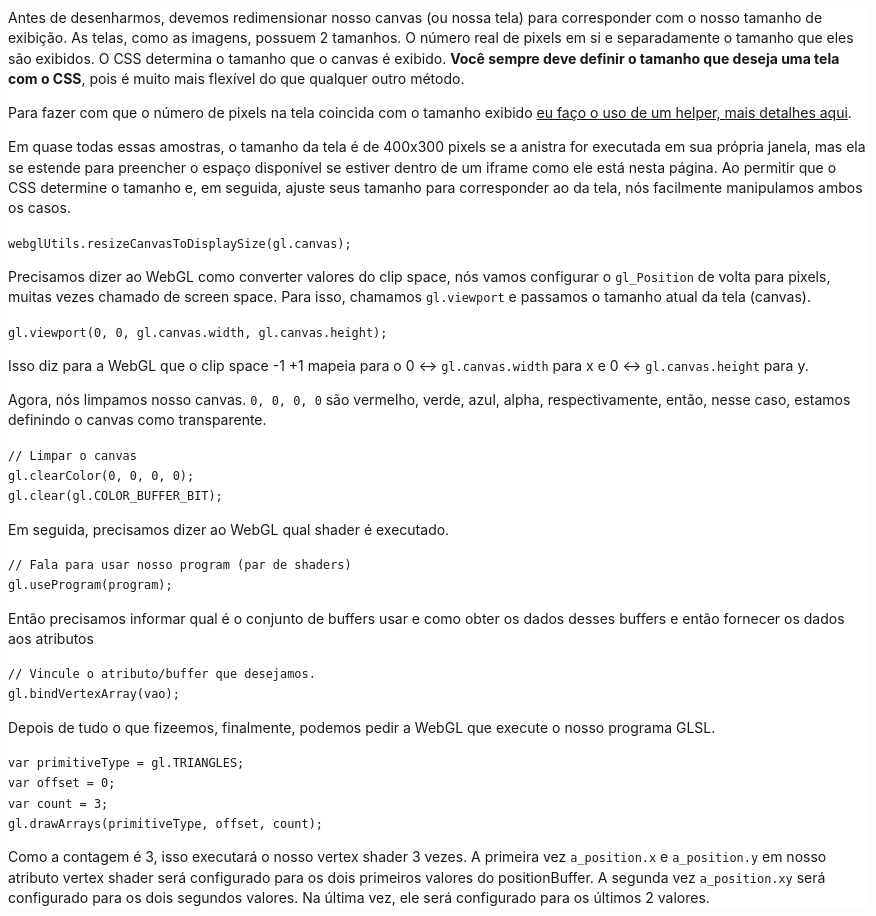 Antes de desenharmos, devemos redimensionar nosso canvas (ou nossa tela) para corresponder com o nosso tamanho de exibição. As telas, como as imagens, possuem 2 tamanhos.
O número real de pixels em si e separadamente o tamanho que eles são exibidos.
O CSS determina o tamanho que o canvas é exibido. **Você sempre deve definir o tamanho que deseja
uma tela com o CSS**, pois é muito mais flexível do que qualquer outro método.

Para fazer com que o número de pixels na tela coincida com o tamanho exibido
[eu faço o uso de um helper, mais detalhes aqui](webgl-resizing-the-canvas.html).

Em quase todas essas amostras, o tamanho da tela é de 400x300 pixels se a anistra for executada 
em sua própria janela, mas ela se estende para preencher o espaço disponível se estiver dentro de um iframe
como ele está nesta página.
Ao permitir que o CSS determine o tamanho e, em seguida, ajuste seus tamanho para  corresponder ao da tela,
nós facilmente manipulamos ambos os casos.

    webglUtils.resizeCanvasToDisplaySize(gl.canvas);

Precisamos dizer ao WebGL como converter valores do clip space,
nós vamos configurar o `gl_Position` de volta para pixels, muitas vezes chamado de screen space.
Para isso, chamamos `gl.viewport` e passamos o tamanho atual da tela (canvas).

    gl.viewport(0, 0, gl.canvas.width, gl.canvas.height);

Isso diz para a WebGL que o clip space -1 +1 mapeia para o 0 &lt;-&gt; `gl.canvas.width` para x e 0 &lt;-&gt; `gl.canvas.height`
para y.

Agora, nós limpamos nosso canvas. `0, 0, 0, 0` são vermelho, verde, azul, alpha, respectivamente, então, nesse caso, estamos definindo o canvas como transparente.

    // Limpar o canvas
    gl.clearColor(0, 0, 0, 0);
    gl.clear(gl.COLOR_BUFFER_BIT);

Em seguida, precisamos dizer ao WebGL qual shader é executado.

    // Fala para usar nosso program (par de shaders)
    gl.useProgram(program);

Então precisamos informar qual é o conjunto de buffers usar e como obter os dados desses buffers
e então fornecer os dados aos atributos

    // Vincule o atributo/buffer que desejamos.
    gl.bindVertexArray(vao);


Depois de tudo o que fizeemos, finalmente, podemos pedir a WebGL que execute o nosso programa GLSL.

    var primitiveType = gl.TRIANGLES;
    var offset = 0;
    var count = 3;
    gl.drawArrays(primitiveType, offset, count);

Como a contagem é 3, isso executará o nosso vertex shader 3 vezes. A primeira vez `a_position.x` e `a_position.y`
em nosso atributo vertex shader será configurado para os dois primeiros valores do positionBuffer.
A segunda vez `a_position.xy` será configurado para os dois segundos valores. Na última vez, ele será
configurado para os últimos 2 valores.
